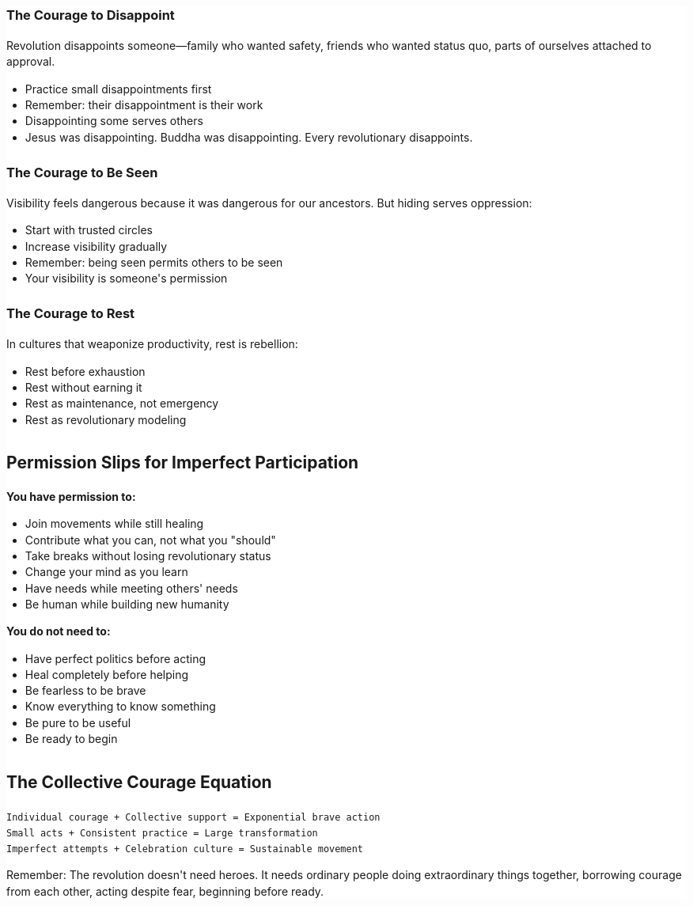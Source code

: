 ### The Courage to Disappoint
Revolution disappoints someone—family who wanted safety, friends who wanted status quo, parts of ourselves attached to approval.
- Practice small disappointments first
- Remember: their disappointment is their work
- Disappointing some serves others
- Jesus was disappointing. Buddha was disappointing. Every revolutionary disappoints.

### The Courage to Be Seen
Visibility feels dangerous because it was dangerous for our ancestors. But hiding serves oppression:
- Start with trusted circles
- Increase visibility gradually
- Remember: being seen permits others to be seen
- Your visibility is someone's permission

### The Courage to Rest
In cultures that weaponize productivity, rest is rebellion:
- Rest before exhaustion
- Rest without earning it
- Rest as maintenance, not emergency
- Rest as revolutionary modeling

## Permission Slips for Imperfect Participation

**You have permission to:**
- Join movements while still healing
- Contribute what you can, not what you "should"
- Take breaks without losing revolutionary status
- Change your mind as you learn
- Have needs while meeting others' needs
- Be human while building new humanity

**You do not need to:**
- Have perfect politics before acting
- Heal completely before helping
- Be fearless to be brave
- Know everything to know something
- Be pure to be useful
- Be ready to begin

## The Collective Courage Equation

```
Individual courage + Collective support = Exponential brave action
Small acts + Consistent practice = Large transformation
Imperfect attempts + Celebration culture = Sustainable movement
```

Remember: The revolution doesn't need heroes. It needs ordinary people doing extraordinary things together, borrowing courage from each other, acting despite fear, beginning before ready.
